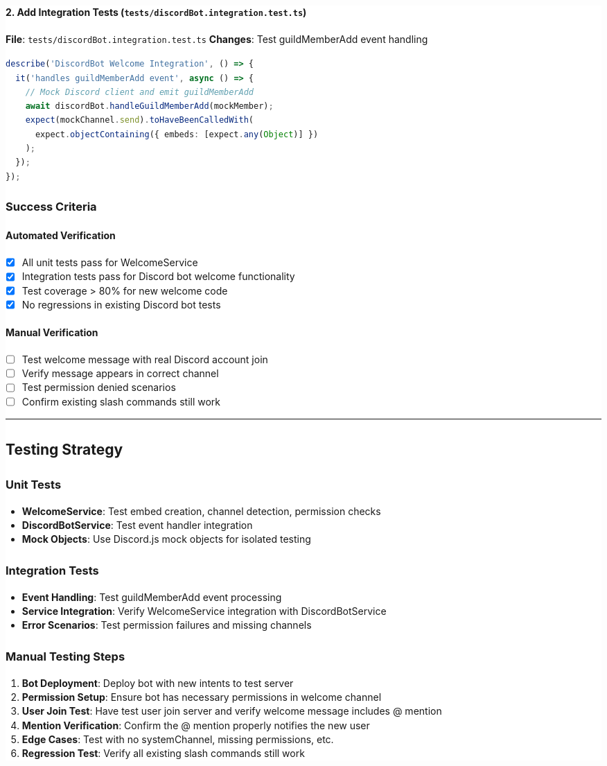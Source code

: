 #### 2. Add Integration Tests (`tests/discordBot.integration.test.ts`)
**File**: `tests/discordBot.integration.test.ts`
**Changes**: Test guildMemberAdd event handling

```typescript
describe('DiscordBot Welcome Integration', () => {
  it('handles guildMemberAdd event', async () => {
    // Mock Discord client and emit guildMemberAdd
    await discordBot.handleGuildMemberAdd(mockMember);
    expect(mockChannel.send).toHaveBeenCalledWith(
      expect.objectContaining({ embeds: [expect.any(Object)] })
    );
  });
});
```

### Success Criteria

#### Automated Verification
- [x] All unit tests pass for WelcomeService
- [x] Integration tests pass for Discord bot welcome functionality
- [x] Test coverage > 80% for new welcome code
- [x] No regressions in existing Discord bot tests

#### Manual Verification
- [ ] Test welcome message with real Discord account join
- [ ] Verify message appears in correct channel
- [ ] Test permission denied scenarios
- [ ] Confirm existing slash commands still work

---

## Testing Strategy

### Unit Tests
- **WelcomeService**: Test embed creation, channel detection, permission checks
- **DiscordBotService**: Test event handler integration
- **Mock Objects**: Use Discord.js mock objects for isolated testing

### Integration Tests
- **Event Handling**: Test guildMemberAdd event processing
- **Service Integration**: Verify WelcomeService integration with DiscordBotService
- **Error Scenarios**: Test permission failures and missing channels

### Manual Testing Steps
1. **Bot Deployment**: Deploy bot with new intents to test server
2. **Permission Setup**: Ensure bot has necessary permissions in welcome channel
3. **User Join Test**: Have test user join server and verify welcome message includes @ mention
4. **Mention Verification**: Confirm the @ mention properly notifies the new user
5. **Edge Cases**: Test with no systemChannel, missing permissions, etc.
6. **Regression Test**: Verify all existing slash commands still work
